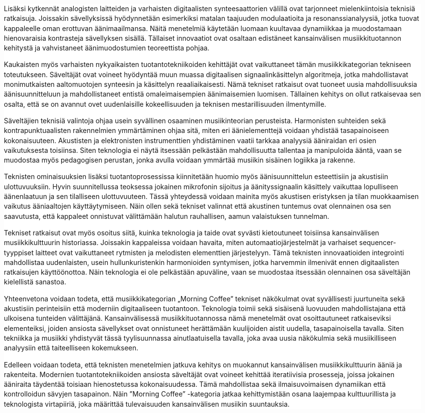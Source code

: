 Lisäksi kytkennät analogisten laitteiden ja varhaisten digitaalisten synteesaattorien välillä ovat
tarjonneet mielenkiintoisia teknisiä ratkaisuja. Joissakin sävellyksissä hyödynnetään esimerkiksi
matalan taajuuden modulaatioita ja resonanssianalyysiä, jotka tuovat kappaleelle oman erottuvan
äänimaailmansa. Näitä menetelmiä käytetään luomaan kuultavaa dynamiikkaa ja muodostamaan
hienovaraisia kontrasteja sävellyksen sisällä. Tällaiset innovaatiot ovat osaltaan edistäneet
kansainvälisen musiikkituotannon kehitystä ja vahvistaneet äänimuodostumien teoreettista pohjaa.

Kaukaisten myös varhaisten nykyaikaisten tuotantotekniikoiden kehittäjät ovat vaikuttaneet tämän
musiikkikategorian tekniseen toteutukseen. Säveltäjät ovat voineet hyödyntää muun muassa
digitaalisen signaalinkäsittelyn algoritmeja, jotka mahdollistavat monimutkaisten aaltomuotojen
synteesin ja käsittelyn reaaliaikaisesti. Nämä tekniset ratkaisut ovat tuoneet uusia mahdollisuuksia
äänisuunnitteluun ja mahdollistaneet entistä omaleimaisempien äänimaisemien luomisen. Tällainen
kehitys on ollut ratkaisevaa sen osalta, että se on avannut ovet uudenlaisille kokeellisuuden ja
teknisen mestarillisuuden ilmentymille.

Säveltäjien teknisiä valintoja ohjaa usein syvällinen osaaminen musiikinteorian perusteista.
Harmonisten suhteiden sekä kontrapunktuaalisten rakennelmien ymmärtäminen ohjaa sitä, miten eri
äänielementtejä voidaan yhdistää tasapainoiseen kokonaisuuteen. Akustisten ja elektronisten
instrumenttien yhdistäminen vaatii tarkkaa analyysiä ääniraidan eri osien vaikutuksesta toisiinsa.
Siten teknologia ei näytä itsessään pelkästään mahdollisuutta tallentaa ja manipuloida ääntä, vaan
se muodostaa myös pedagogisen perustan, jonka avulla voidaan ymmärtää musiikin sisäinen logiikka ja
rakenne.

Teknisten ominaisuuksien lisäksi tuotantoprosessissa kiinnitetään huomio myös äänisuunnittelun
esteettisiin ja akustisiin ulottuvuuksiin. Hyvin suunnitellussa teoksessa jokainen mikrofonin
sijoitus ja äänityssignaalin käsittely vaikuttaa lopulliseen äänenlaatuun ja sen tilalliseen
ulottuvuuteen. Tässä yhteydessä voidaan mainita myös akustisen eristyksen ja tilan muokkaamisen
vaikutus ääniaaltojen käyttäytymiseen. Näin ollen sekä tekniset valinnat että akustinen tuntemus
ovat olennainen osa sen saavutusta, että kappaleet onnistuvat välittämään halutun rauhallisen, aamun
valaistuksen tunnelman.

Tekniset ratkaisut ovat myös osoitus siitä, kuinka teknologia ja taide ovat syvästi kietoutuneet
toisiinsa kansainvälisen musiikkikulttuurin historiassa. Joissakin kappaleissa voidaan havaita,
miten automaatiojärjestelmät ja varhaiset sequencer-tyyppiset laitteet ovat vaikuttaneet rytmisten
ja melodisten elementtien järjestelyyn. Tämä teknisten innovaatioiden integrointi mahdollistaa
uudenlaisten, usein hullunkuristenkin harmonioiden syntymisen, jotka harvemmin ilmenivät ennen
digitaalisten ratkaisujen käyttöönottoa. Näin teknologia ei ole pelkästään apuväline, vaan se
muodostaa itsessään olennainen osa säveltäjän kielellistä sanastoa.

Yhteenvetona voidaan todeta, että musiikkikategorian „Morning Coffee” tekniset näkökulmat ovat
syvällisesti juurtuneita sekä akustisiin perinteisiin että moderniin digitaaliseen tuotantoon.
Teknologia toimii sekä sisäisenä luovuuden mahdollistajana että ulkoisena tunteiden välittäjänä.
Kansainvälisessä musiikkituotannossa nämä menetelmät ovat osoittautuneet ratkaiseviksi elementeiksi,
joiden ansiosta sävellykset ovat onnistuneet herättämään kuulijoiden aistit uudella, tasapainoisella
tavalla. Siten tekniikka ja musiikki yhdistyvät tässä tyylisuunnassa ainutlaatuisella tavalla, joka
avaa uusia näkökulmia sekä musiikilliseen analyysiin että taiteelliseen kokemukseen.

Edelleen voidaan todeta, että teknisten menetelmien jatkuva kehitys on muokannut kansainvälisen
musiikkikulttuurin ääniä ja rakenteita. Modernien tuotantotekniikoiden ansiosta säveltäjät ovat
voineet kehittää iteratiivisia prosesseja, joissa jokainen ääniraita täydentää toisiaan
hienostetussa kokonaisuudessa. Tämä mahdollistaa sekä ilmaisuvoimaisen dynamiikan että kontrolloidun
sävyjen tasapainon. Näin ”Morning Coffee” -kategoria jatkaa kehittymistään osana laajempaa
kulttuurillista ja teknologista virtapiiriä, joka määrittää tulevaisuuden kansainvälisen musiikin
suuntauksia.
